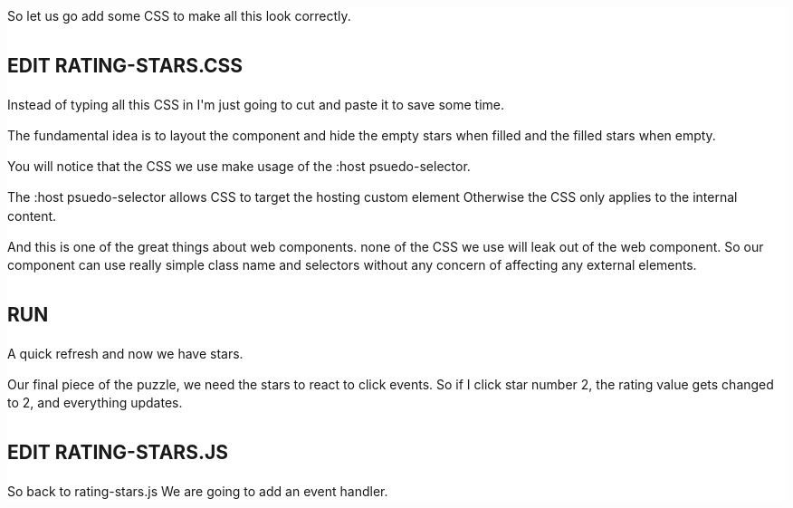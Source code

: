 So let us go add some
CSS to make all this
look correctly.

## EDIT RATING-STARS.CSS

Instead of typing all this CSS in
I'm just going to cut and paste it
to save some time.

The fundamental idea
is to layout the component
and hide the empty stars
when filled
and the filled stars
when empty.

You will notice that the CSS
we use make usage
of the :host psuedo-selector.

The :host psuedo-selector allows CSS
to target the hosting custom element
Otherwise the CSS only
applies to the internal content.

And this is one of the great things
about web components.
none of the CSS we use
will leak out of the web component.
So our component
can use really simple class name
and selectors
without any concern of affecting
any external elements.

## RUN

A quick refresh
and now we have stars.

Our final piece of the puzzle,
we need the stars
to react to click events.
So if I click star
number 2,
the rating value
gets changed to 2,
and everything updates.

## EDIT RATING-STARS.JS

So back to rating-stars.js
We are going to add
an event handler.
